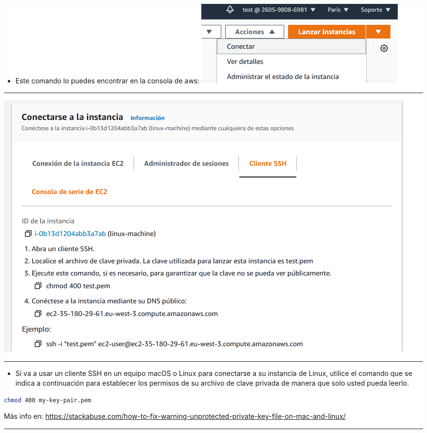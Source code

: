 - Este comando lo puedes encontrar en la consola de aws:
![center](imgs/ssh1.png)

---
![center](imgs/ssh2.png)

---


- Si va a usar un cliente SSH en un equipo macOS o Linux para conectarse a su instancia de Linux, utilice el comando que se indica a continuación para establecer los permisos de su archivo de clave privada de manera que solo usted pueda leerlo. 
```bash
chmod 400 my-key-pair.pem
```

Más info en:
https://stackabuse.com/how-to-fix-warning-unprotected-private-key-file-on-mac-and-linux/

---